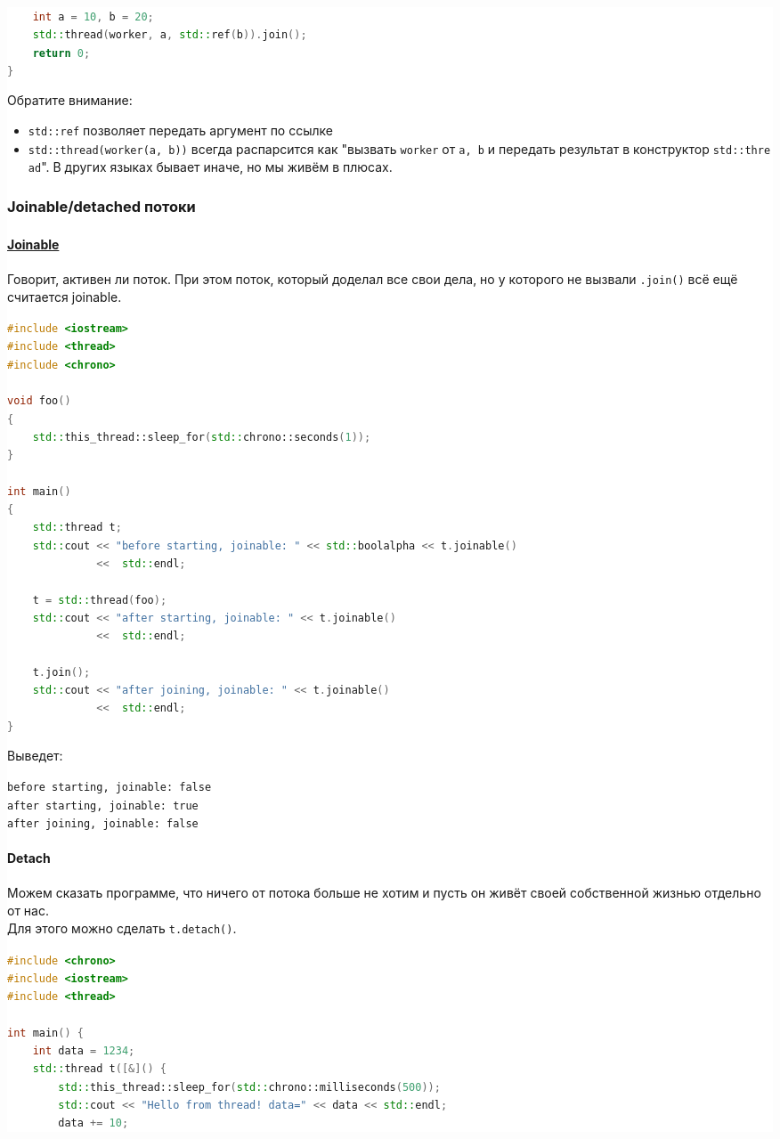 ```c++
    int a = 10, b = 20;
    std::thread(worker, a, std::ref(b)).join();
    return 0;
}
```
Обратите внимание:
* `std::ref` позволяет передать аргумент по ссылке
* `std::thread(worker(a, b))` всегда распарсится как "вызвать `worker` от `a, b` и передать результат в конструктор `std::thread`".
В других языках бывает иначе, но мы живём в плюсах.
  
### Joinable/detached потоки
#### [Joinable](https://en.cppreference.com/w/cpp/thread/thread/joinable)
Говорит, активен ли поток.
При этом поток, который доделал все свои дела, но у которого не вызвали `.join()` всё ещё считается joinable.
```c++
#include <iostream>
#include <thread>
#include <chrono>
 
void foo()
{
    std::this_thread::sleep_for(std::chrono::seconds(1));
}
 
int main()
{
    std::thread t;
    std::cout << "before starting, joinable: " << std::boolalpha << t.joinable()
              <<  std::endl;
 
    t = std::thread(foo);
    std::cout << "after starting, joinable: " << t.joinable() 
              <<  std::endl;
 
    t.join();
    std::cout << "after joining, joinable: " << t.joinable() 
              <<  std::endl;
}
```
Выведет:
```
before starting, joinable: false
after starting, joinable: true
after joining, joinable: false
```
#### Detach
Можем сказать программе, что ничего от потока больше не хотим и пусть он живёт своей собственной жизнью отдельно от нас.  
Для этого можно сделать `t.detach()`.
```c++
#include <chrono>
#include <iostream>
#include <thread>

int main() {
    int data = 1234;
    std::thread t([&]() {
        std::this_thread::sleep_for(std::chrono::milliseconds(500));
        std::cout << "Hello from thread! data=" << data << std::endl;
        data += 10;
```